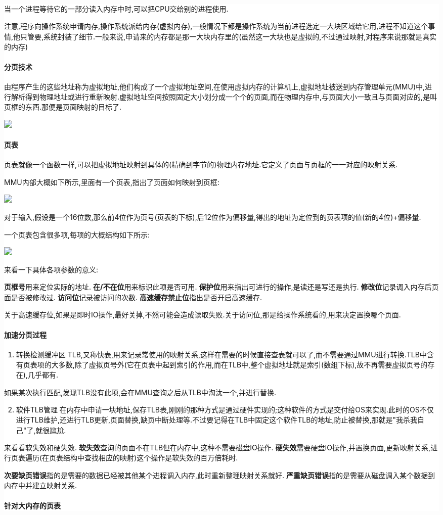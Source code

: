 当一个进程等待它的一部分读入内存中时,可以把CPU交给别的进程使用.

注意,程序向操作系统申请内存,操作系统派给内存(虚拟内存),一般情况下都是操作系统为当前进程选定一大块区域给它用,进程不知道这个事情,他只管要,系统封装了细节.一般来说,申请来的内存都是那一大块内存里的(虽然这一大块也是虚拟的,不过通过映射,对程序来说那就是真实的内存)

#### 分页技术

由程序产生的这些地址称为虚拟地址,他们构成了一个虚拟地址空间,在使用虚拟内存的计算机上,虚拟地址被送到内存管理单元(MMU)中,进行解析得到物理地址或进行重新映射.虚拟地址空间按照固定大小划分成一个个的页面,而在物理内存中,与页面大小一致且与页面对应的,是叫页框的东西.那便是页面映射的目标了.

![](https:https://p3-juejin.byteimg.com/tos-cn-i-k3u1fbpfcp/c30d53a0ba674ff885c0385d94ac58f0~tplv-k3u1fbpfcp-zoom-1.image)

#### 页表

页表就像一个函数一样,可以把虚拟地址映射到具体的(精确到字节的)物理内存地址.它定义了页面与页框的一一对应的映射关系.

MMU内部大概如下所示,里面有一个页表,指出了页面如何映射到页框:

![](https:https://p3-juejin.byteimg.com/tos-cn-i-k3u1fbpfcp/1d23da648fd74cca9d1efdc856f2e818~tplv-k3u1fbpfcp-zoom-1.image)

对于输入,假设是一个16位数,那么前4位作为页号(页表的下标),后12位作为偏移量,得出的地址为定位到的页表项的值(新的4位)+偏移量.

一个页表包含很多项,每项的大概结构如下所示:

![](https://p3-juejin.byteimg.com/tos-cn-i-k3u1fbpfcp/982b49a9ecb84642810d11ae29ed46b9~tplv-k3u1fbpfcp-zoom-1.image)

来看一下具体各项参数的意义:

**页框号**用来定位实际的地址.
**在/不在位**用来标识此项是否可用.
**保护位**用来指出可进行的操作,是读还是写还是执行.
**修改位**记录调入内存后页面是否被修改过.
**访问位**记录被访问的次数.
**高速缓存禁止位**指出是否开启高速缓存.

关于高速缓存位,如果是即时IO操作,最好关掉,不然可能会造成读取失败.关于访问位,那是给操作系统看的,用来决定置换哪个页面.

#### 加速分页过程

1. 转换检测缓冲区
   TLB,又称快表,用来记录常使用的映射关系,这样在需要的时候直接查表就可以了,而不需要通过MMU进行转换.TLB中含有页表项的大多数,除了虚拟页号外(它在页表中起到索引的作用,而在TLB中,整个虚拟地址就是索引(数组下标),故不再需要虚拟页号的存在),几乎都有.

如果某次执行匹配,发现TLB没有此项,会在MMU查询之后从TLB中淘汰一个,并进行替换.

2. 软件TLB管理
   在内存中申请一块地址,保存TLB表,刚刚的那种方式是通过硬件实现的;这种软件的方式是交付给OS来实现.此时的OS不仅进行TLB维护,还进行TLB更新,页面替换,缺页中断处理等.不过要记得在TLB中固定这个软件TLB的地址,防止被替换,那就是"我杀我自己"了,就很尴尬.

来看看软失效和硬失效.
**软失效**查询的页面不在TLB但在内存中,这种不需要磁盘IO操作.
**硬失效**需要硬盘IO操作,并置换页面,更新映射关系,进行页表遍历(在页表结构中查找相应的映射)这个操作是软失效的百万倍耗时.

**次要缺页错误**指的是需要的数据已经被其他某个进程调入内存,此时重新整理映射关系就好.
**严重缺页错误**指的是需要从磁盘调入某个数据到内存中并建立映射关系.

#### 针对大内存的页表
